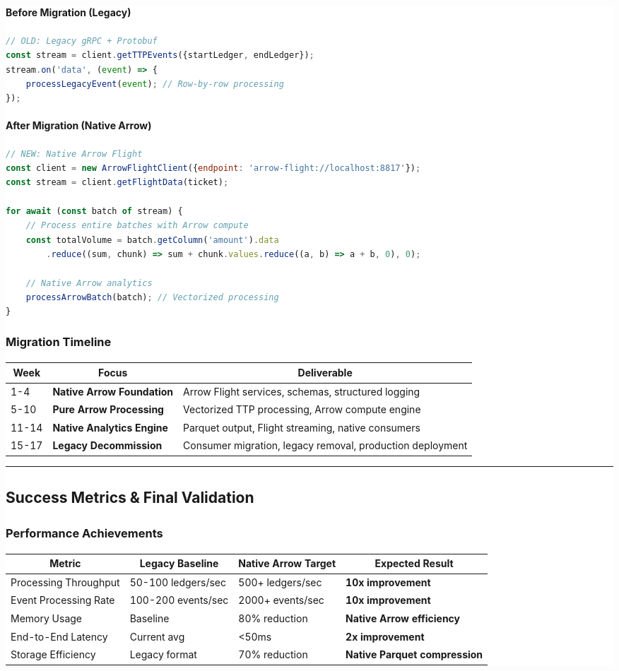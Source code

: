 #### Before Migration (Legacy)
```javascript
// OLD: Legacy gRPC + Protobuf
const stream = client.getTTPEvents({startLedger, endLedger});
stream.on('data', (event) => {
    processLegacyEvent(event); // Row-by-row processing
});
```

#### After Migration (Native Arrow)
```javascript
// NEW: Native Arrow Flight
const client = new ArrowFlightClient({endpoint: 'arrow-flight://localhost:8817'});
const stream = client.getFlightData(ticket);

for await (const batch of stream) {
    // Process entire batches with Arrow compute
    const totalVolume = batch.getColumn('amount').data
        .reduce((sum, chunk) => sum + chunk.values.reduce((a, b) => a + b, 0), 0);
    
    // Native Arrow analytics
    processArrowBatch(batch); // Vectorized processing
}
```

### Migration Timeline

| Week | Focus | Deliverable |
|------|-------|-------------|
| 1-4 | **Native Arrow Foundation** | Arrow Flight services, schemas, structured logging |
| 5-10 | **Pure Arrow Processing** | Vectorized TTP processing, Arrow compute engine |
| 11-14 | **Native Analytics Engine** | Parquet output, Flight streaming, native consumers |
| 15-17 | **Legacy Decommission** | Consumer migration, legacy removal, production deployment |

---

## Success Metrics & Final Validation

### Performance Achievements

| Metric | Legacy Baseline | Native Arrow Target | Expected Result |
|--------|-----------------|-------------------|-----------------|
| Processing Throughput | 50-100 ledgers/sec | 500+ ledgers/sec | **10x improvement** |
| Event Processing Rate | 100-200 events/sec | 2000+ events/sec | **10x improvement** |
| Memory Usage | Baseline | 80% reduction | **Native Arrow efficiency** |
| End-to-End Latency | Current avg | <50ms | **2x improvement** |
| Storage Efficiency | Legacy format | 70% reduction | **Native Parquet compression** |
